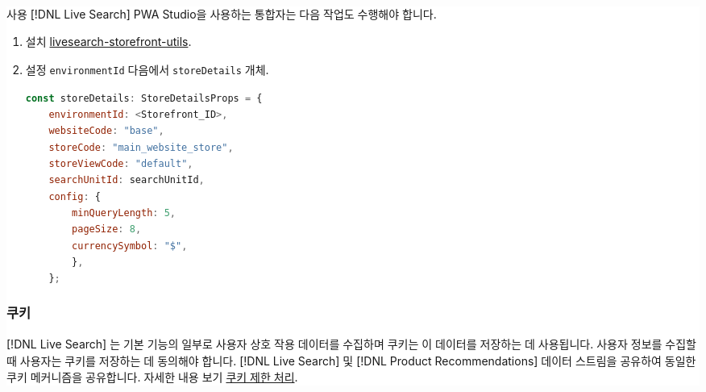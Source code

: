 사용 [!DNL Live Search] PWA Studio을 사용하는 통합자는 다음 작업도 수행해야 합니다.

1. 설치 [livesearch-storefront-utils](https://www.npmjs.com/package/@magento/ds-livesearch-storefront-utils).
1. 설정 `environmentId` 다음에서 `storeDetails` 개체.

   ```javascript
   const storeDetails: StoreDetailsProps = {
       environmentId: <Storefront_ID>,
       websiteCode: "base",
       storeCode: "main_website_store",
       storeViewCode: "default",
       searchUnitId: searchUnitId,
       config: {
           minQueryLength: 5,
           pageSize: 8,
           currencySymbol: "$",
           },
       };
   ```

### 쿠키

[!DNL Live Search] 는 기본 기능의 일부로 사용자 상호 작용 데이터를 수집하며 쿠키는 이 데이터를 저장하는 데 사용됩니다. 사용자 정보를 수집할 때 사용자는 쿠키를 저장하는 데 동의해야 합니다. [!DNL Live Search] 및 [!DNL Product Recommendations] 데이터 스트림을 공유하여 동일한 쿠키 메커니즘을 공유합니다. 자세한 내용 보기 [쿠키 제한 처리](https://experienceleague.adobe.com/en/docs/commerce-merchant-services/product-recommendations/developer/setting-cookie).
